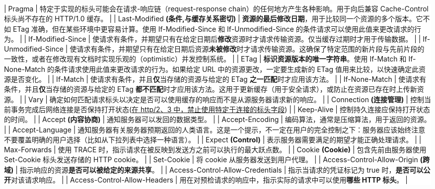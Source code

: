 | Pragma                                  | 特定于实现的标头可能会在请求-响应链（request-response chain）的任何地方产生各种影响。用于向后兼容 Cache-Control 标头尚不存在的 HTTP/1.0 缓存。                                                                                                                                           |
| Last-Modified **(条件,与缓存关系密切)** | **资源的最后修改日期**，用于比较同一个资源的多个版本。它不如 ETag 准确，但在某些环境中更容易计算。使用 If-Modified-Since 和 If-Unmodified-Since 的条件请求可以使用此值来更改请求的行为。                                                                                                 |
| If-Modified-Since                       | 使请求有条件，并期望只有在给定日期后**修改**资源时才请求传输资源。仅当缓存过期时才用于传输数据。                                                                                                                                                                                         |
| If-Unmodified-Since                     | 使请求有条件，并期望只有在给定日期后资源**未被修改**时才请求传输资源。这确保了特定范围的新片段与先前片段的一致性，或者在修改现有文档时实现乐观的（optimistic）并发控制系统。                                                                                                             |
| ETag                                    | **标识资源版本的唯一字符串**。使用 If-Match 和 If-None-Match 的条件请求使用此值来更改请求的行为。如果给定 URL 中的资源更改，一定要生成新的 ETag 值用来比较，以快速确定此资源是否变化。                                                                                                   |
| If-Match                                | 使请求有条件，并且**仅**当存储的资源与给定的 ETag **之一匹配**时才应用该方法。                                                                                                                                                                                                           |
| If-None-Match                           | 使请求有条件，并且**仅**当存储的资源与给定的 ETag **都不匹配**时才应用该方法。这用于更新缓存（用于安全请求），或防止在资源已存在时上传新资源。                                                                                                                                           |
| Vary                                    | 确定如何匹配请求标头以决定是否可以使用缓存的响应而不是从源服务器请求新的响应。                                                                                                                                                                                                           |
| Connection **(连接管理)**               | 控制当前事务完成后网络连接是否保持打开状态([在 http/2、3 中，禁止使用特定于连接的标头字段](https://developer.mozilla.org/zh-CN/docs/Web/HTTP/Headers/Connection))                                                                                                                        |
| Keep-Alive                              | 控制持久连接应保持打开状态的时间。                                                                                                                                                                                                                                                       |
| Accept **(内容协商)**                   | 通知服务器可以发回的数据类型。                                                                                                                                                                                                                                                           |
| Accept-Encoding                         | 编码算法，通常是压缩算法，用于返回的资源。                                                                                                                                                                                                                                               |
| Accept-Language                         | 通知服务器有关服务器预期返回的人类语言。这是一个提示，不一定在用户的完全控制之下：服务器应该始终注意不要覆盖明确的用户选择（比如从下拉列表中选择一种语言）。                                                                                                                             |
| Expect **(Control)**                    | 表示服务器需要满足的期望才能正确处理请求。                                                                                                                                                                                                                                               |
| Max-Forwards                            | 使用 TRACE 时，指示请求在被反映到发送方之前可以执行的最大跃点数。                                                                                                                                                                                                                        |
| Cookie **(Cookie)**                     | 包含先前由服务器使用 Set-Cookie 标头发送存储的 HTTP cookie。                                                                                                                                                                                                                             |
| Set-Cookie                              | 将 cookie 从服务器发送到用户代理。                                                                                                                                                                                                                                                       |
| Access-Control-Allow-Origin **(跨域)**  | 指示响应的资源**是否可以被给定的来源共享**。                                                                                                                                                                                                                                             |
| Access-Control-Allow-Credentials        | 指示当请求的凭证标记为 true 时，**是否可以公开**对该请求响应。                                                                                                                                                                                                                           |
| Access-Control-Allow-Headers            | 用在对预检请求的响应中，指示实际的请求中可以使用**哪些 HTTP 标头**。                                                                                                                                                                                                                     |
